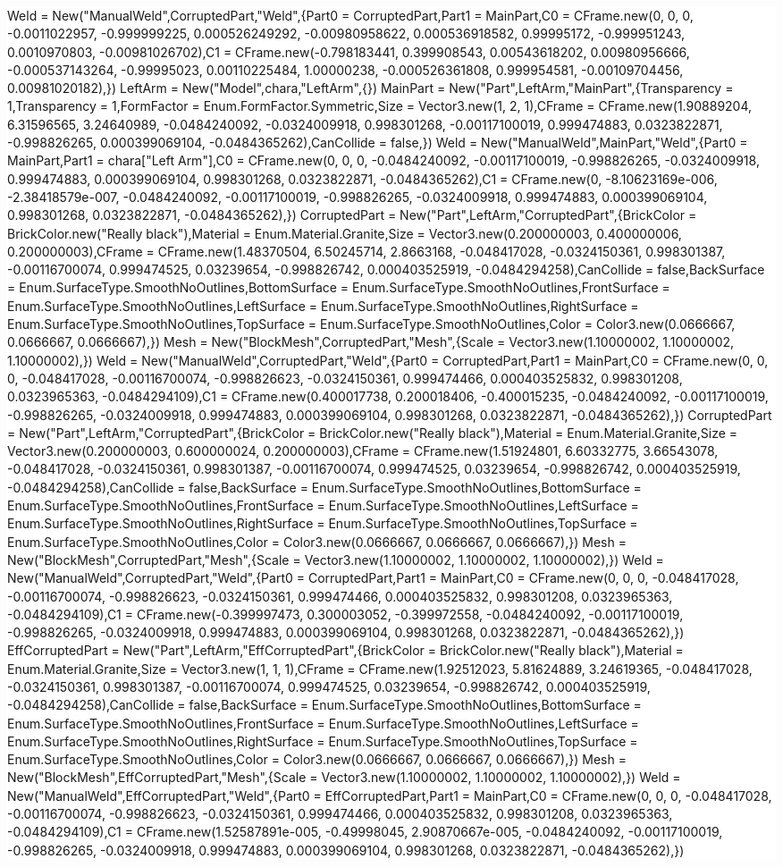 Weld = New("ManualWeld",CorruptedPart,"Weld",{Part0 = CorruptedPart,Part1 = MainPart,C0 = CFrame.new(0, 0, 0, -0.0011022957, -0.999999225, 0.000526249292, -0.00980958622, 0.000536918582, 0.99995172, -0.999951243, 0.0010970803, -0.00981026702),C1 = CFrame.new(-0.798183441, 0.399908543, 0.00543618202, 0.00980956666, -0.000537143264, -0.99995023, 0.00110225484, 1.00000238, -0.000526361808, 0.999954581, -0.00109704456, 0.00981020182),})
LeftArm = New("Model",chara,"LeftArm",{})
MainPart = New("Part",LeftArm,"MainPart",{Transparency = 1,Transparency = 1,FormFactor = Enum.FormFactor.Symmetric,Size = Vector3.new(1, 2, 1),CFrame = CFrame.new(1.90889204, 6.31596565, 3.24640989, -0.0484240092, -0.0324009918, 0.998301268, -0.00117100019, 0.999474883, 0.0323822871, -0.998826265, 0.000399069104, -0.0484365262),CanCollide = false,})
Weld = New("ManualWeld",MainPart,"Weld",{Part0 = MainPart,Part1 = chara["Left Arm"],C0 = CFrame.new(0, 0, 0, -0.0484240092, -0.00117100019, -0.998826265, -0.0324009918, 0.999474883, 0.000399069104, 0.998301268, 0.0323822871, -0.0484365262),C1 = CFrame.new(0, -8.10623169e-006, -2.38418579e-007, -0.0484240092, -0.00117100019, -0.998826265, -0.0324009918, 0.999474883, 0.000399069104, 0.998301268, 0.0323822871, -0.0484365262),})
CorruptedPart = New("Part",LeftArm,"CorruptedPart",{BrickColor = BrickColor.new("Really black"),Material = Enum.Material.Granite,Size = Vector3.new(0.200000003, 0.400000006, 0.200000003),CFrame = CFrame.new(1.48370504, 6.50245714, 2.8663168, -0.048417028, -0.0324150361, 0.998301387, -0.00116700074, 0.999474525, 0.03239654, -0.998826742, 0.000403525919, -0.0484294258),CanCollide = false,BackSurface = Enum.SurfaceType.SmoothNoOutlines,BottomSurface = Enum.SurfaceType.SmoothNoOutlines,FrontSurface = Enum.SurfaceType.SmoothNoOutlines,LeftSurface = Enum.SurfaceType.SmoothNoOutlines,RightSurface = Enum.SurfaceType.SmoothNoOutlines,TopSurface = Enum.SurfaceType.SmoothNoOutlines,Color = Color3.new(0.0666667, 0.0666667, 0.0666667),})
Mesh = New("BlockMesh",CorruptedPart,"Mesh",{Scale = Vector3.new(1.10000002, 1.10000002, 1.10000002),})
Weld = New("ManualWeld",CorruptedPart,"Weld",{Part0 = CorruptedPart,Part1 = MainPart,C0 = CFrame.new(0, 0, 0, -0.048417028, -0.00116700074, -0.998826623, -0.0324150361, 0.999474466, 0.000403525832, 0.998301208, 0.0323965363, -0.0484294109),C1 = CFrame.new(0.400017738, 0.200018406, -0.400015235, -0.0484240092, -0.00117100019, -0.998826265, -0.0324009918, 0.999474883, 0.000399069104, 0.998301268, 0.0323822871, -0.0484365262),})
CorruptedPart = New("Part",LeftArm,"CorruptedPart",{BrickColor = BrickColor.new("Really black"),Material = Enum.Material.Granite,Size = Vector3.new(0.200000003, 0.600000024, 0.200000003),CFrame = CFrame.new(1.51924801, 6.60332775, 3.66543078, -0.048417028, -0.0324150361, 0.998301387, -0.00116700074, 0.999474525, 0.03239654, -0.998826742, 0.000403525919, -0.0484294258),CanCollide = false,BackSurface = Enum.SurfaceType.SmoothNoOutlines,BottomSurface = Enum.SurfaceType.SmoothNoOutlines,FrontSurface = Enum.SurfaceType.SmoothNoOutlines,LeftSurface = Enum.SurfaceType.SmoothNoOutlines,RightSurface = Enum.SurfaceType.SmoothNoOutlines,TopSurface = Enum.SurfaceType.SmoothNoOutlines,Color = Color3.new(0.0666667, 0.0666667, 0.0666667),})
Mesh = New("BlockMesh",CorruptedPart,"Mesh",{Scale = Vector3.new(1.10000002, 1.10000002, 1.10000002),})
Weld = New("ManualWeld",CorruptedPart,"Weld",{Part0 = CorruptedPart,Part1 = MainPart,C0 = CFrame.new(0, 0, 0, -0.048417028, -0.00116700074, -0.998826623, -0.0324150361, 0.999474466, 0.000403525832, 0.998301208, 0.0323965363, -0.0484294109),C1 = CFrame.new(-0.399997473, 0.300003052, -0.399972558, -0.0484240092, -0.00117100019, -0.998826265, -0.0324009918, 0.999474883, 0.000399069104, 0.998301268, 0.0323822871, -0.0484365262),})
EffCorruptedPart = New("Part",LeftArm,"EffCorruptedPart",{BrickColor = BrickColor.new("Really black"),Material = Enum.Material.Granite,Size = Vector3.new(1, 1, 1),CFrame = CFrame.new(1.92512023, 5.81624889, 3.24619365, -0.048417028, -0.0324150361, 0.998301387, -0.00116700074, 0.999474525, 0.03239654, -0.998826742, 0.000403525919, -0.0484294258),CanCollide = false,BackSurface = Enum.SurfaceType.SmoothNoOutlines,BottomSurface = Enum.SurfaceType.SmoothNoOutlines,FrontSurface = Enum.SurfaceType.SmoothNoOutlines,LeftSurface = Enum.SurfaceType.SmoothNoOutlines,RightSurface = Enum.SurfaceType.SmoothNoOutlines,TopSurface = Enum.SurfaceType.SmoothNoOutlines,Color = Color3.new(0.0666667, 0.0666667, 0.0666667),})
Mesh = New("BlockMesh",EffCorruptedPart,"Mesh",{Scale = Vector3.new(1.10000002, 1.10000002, 1.10000002),})
Weld = New("ManualWeld",EffCorruptedPart,"Weld",{Part0 = EffCorruptedPart,Part1 = MainPart,C0 = CFrame.new(0, 0, 0, -0.048417028, -0.00116700074, -0.998826623, -0.0324150361, 0.999474466, 0.000403525832, 0.998301208, 0.0323965363, -0.0484294109),C1 = CFrame.new(1.52587891e-005, -0.49998045, 2.90870667e-005, -0.0484240092, -0.00117100019, -0.998826265, -0.0324009918, 0.999474883, 0.000399069104, 0.998301268, 0.0323822871, -0.0484365262),})